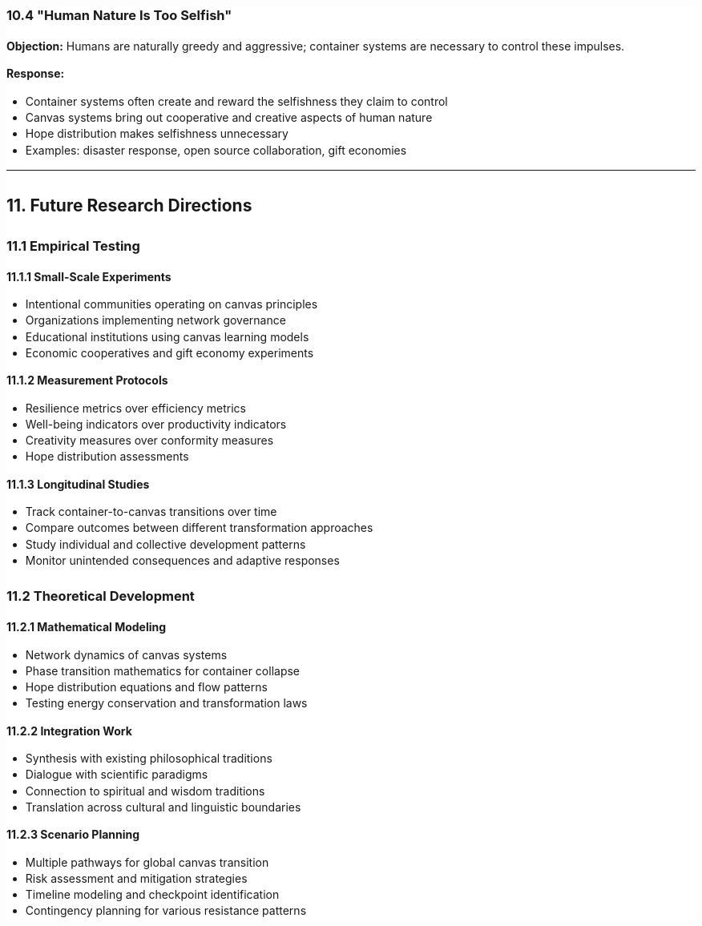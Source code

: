 ### 10.4 "Human Nature Is Too Selfish"

**Objection:** Humans are naturally greedy and aggressive; container systems are necessary to control these impulses.

**Response:**
- Container systems often create and reward the selfishness they claim to control
- Canvas systems bring out cooperative and creative aspects of human nature
- Hope distribution makes selfishness unnecessary
- Examples: disaster response, open source collaboration, gift economies

---

## 11. Future Research Directions

### 11.1 Empirical Testing

**11.1.1 Small-Scale Experiments**
- Intentional communities operating on canvas principles
- Organizations implementing network governance
- Educational institutions using canvas learning models
- Economic cooperatives and gift economy experiments

**11.1.2 Measurement Protocols**
- Resilience metrics over efficiency metrics
- Well-being indicators over productivity indicators
- Creativity measures over conformity measures
- Hope distribution assessments

**11.1.3 Longitudinal Studies**
- Track container-to-canvas transitions over time
- Compare outcomes between different transformation approaches
- Study individual and collective development patterns
- Monitor unintended consequences and adaptive responses

### 11.2 Theoretical Development

**11.2.1 Mathematical Modeling**
- Network dynamics of canvas systems
- Phase transition mathematics for container collapse
- Hope distribution equations and flow patterns
- Testing energy conservation and transformation laws

**11.2.2 Integration Work**
- Synthesis with existing philosophical traditions
- Dialogue with scientific paradigms
- Connection to spiritual and wisdom traditions
- Translation across cultural and linguistic boundaries

**11.2.3 Scenario Planning**
- Multiple pathways for global canvas transition
- Risk assessment and mitigation strategies
- Timeline modeling and checkpoint identification
- Contingency planning for various resistance patterns
